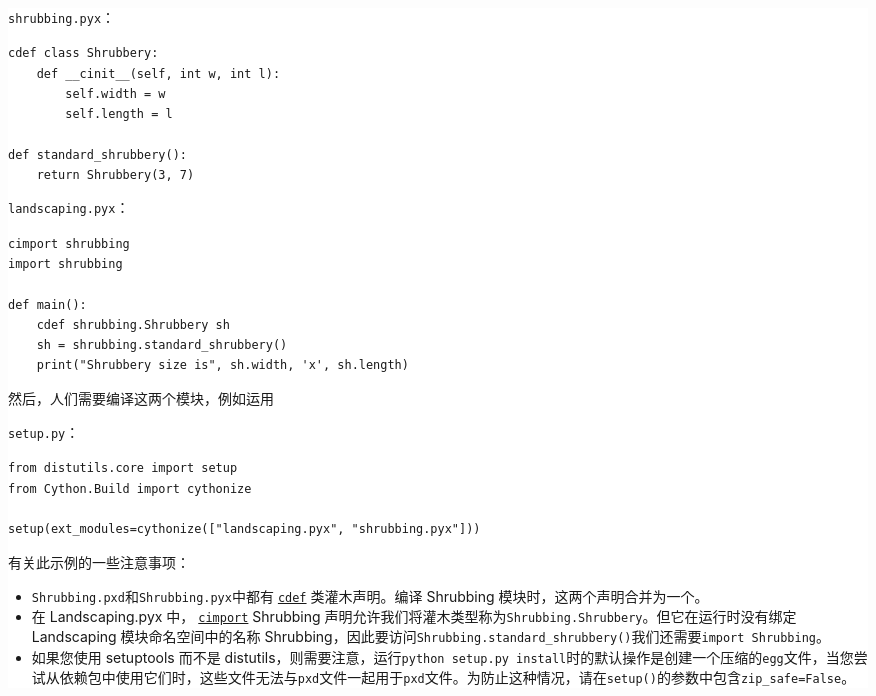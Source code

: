 `shrubbing.pyx`：

```
cdef class Shrubbery:
    def __cinit__(self, int w, int l):
        self.width = w
        self.length = l

def standard_shrubbery():
    return Shrubbery(3, 7)

```

`landscaping.pyx`：

```
cimport shrubbing
import shrubbing

def main():
    cdef shrubbing.Shrubbery sh
    sh = shrubbing.standard_shrubbery()
    print("Shrubbery size is", sh.width, 'x', sh.length)

```

然后，人们需要编译这两个模块，例如运用

`setup.py`：

```
from distutils.core import setup
from Cython.Build import cythonize

setup(ext_modules=cythonize(["landscaping.pyx", "shrubbing.pyx"]))

```

有关此示例的一些注意事项：

*   `Shrubbing.pxd`和`Shrubbing.pyx`中都有 [`cdef`](language_basics.html#cdef) 类灌木声明。编译 Shrubbing 模块时，这两个声明合并为一个。
*   在 Landscaping.pyx 中， [`cimport`](#cimport) Shrubbing 声明允许我们将灌木类型称为`Shrubbing.Shrubbery`。但它在运行时没有绑定 Landscaping 模块命名空间中的名称 Shrubbing，因此要访问`Shrubbing.standard_shrubbery()`我们还需要`import Shrubbing`。
*   如果您使用 setuptools 而不是 distutils，则需要注意，运行`python setup.py install`时的默认操作是创建一个压缩的`egg`文件，当您尝试从依赖包中使用它们时，这些文件无法与`pxd`文件一起用于`pxd`文件。为防止这种情况，请在`setup()`的参数中包含`zip_safe=False`。